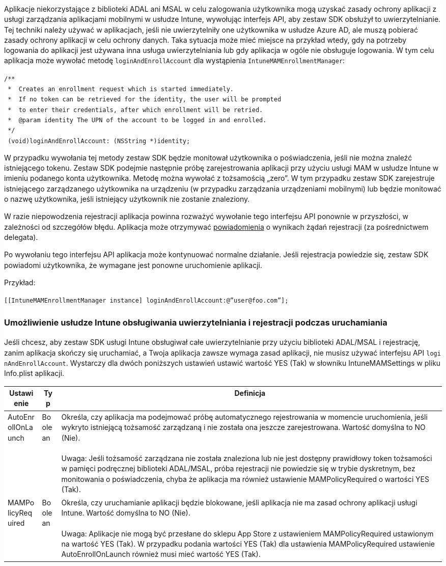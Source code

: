 Aplikacje niekorzystające z biblioteki ADAL ani MSAL w celu zalogowania użytkownika mogą uzyskać zasady ochrony aplikacji z usługi zarządzania aplikacjami mobilnymi w usłudze Intune, wywołując interfejs API, aby zestaw SDK obsłużył to uwierzytelnianie. Tej techniki należy używać w aplikacjach, jeśli nie uwierzytelniły one użytkownika w usłudze Azure AD, ale muszą pobierać zasady ochrony aplikacji w celu ochrony danych. Taka sytuacja może mieć miejsce na przykład wtedy, gdy na potrzeby logowania do aplikacji jest używana inna usługa uwierzytelniania lub gdy aplikacja w ogóle nie obsługuje logowania. W tym celu aplikacja może wywołać metodę `loginAndEnrollAccount` dla wystąpienia `IntuneMAMEnrollmentManager`:

```objc
/**
 *  Creates an enrollment request which is started immediately.
 *  If no token can be retrieved for the identity, the user will be prompted
 *  to enter their credentials, after which enrollment will be retried.
 *  @param identity The UPN of the account to be logged in and enrolled.
 */
 (void)loginAndEnrollAccount: (NSString *)identity;
```

W przypadku wywołania tej metody zestaw SDK będzie monitował użytkownika o poświadczenia, jeśli nie można znaleźć istniejącego tokenu. Zestaw SDK podejmie następnie próbę zarejestrowania aplikacji przy użyciu usługi MAM w usłudze Intune w imieniu podanego konta użytkownika. Metodę można wywołać z tożsamością „zero”. W tym przypadku zestaw SDK zarejestruje istniejącego zarządzanego użytkownika na urządzeniu (w przypadku zarządzania urządzeniami mobilnymi) lub będzie monitować o nazwę użytkownika, jeśli istniejący użytkownik nie zostanie znaleziony.

W razie niepowodzenia rejestracji aplikacja powinna rozważyć wywołanie tego interfejsu API ponownie w przyszłości, w zależności od szczegółów błędu. Aplikacja może otrzymywać [powiadomienia](#status-result-and-debug-notifications) o wynikach żądań rejestracji (za pośrednictwem delegata).

Po wywołaniu tego interfejsu API aplikacja może kontynuować normalne działanie. Jeśli rejestracja powiedzie się, zestaw SDK powiadomi użytkownika, że wymagane jest ponowne uruchomienie aplikacji.

Przykład:

```objc
[[IntuneMAMEnrollmentManager instance] loginAndEnrollAccount:@”user@foo.com”];
```

### <a name="let-intune-handle-authentication-and-enrollment-at-launch"></a>Umożliwienie usłudze Intune obsługiwania uwierzytelniania i rejestracji podczas uruchamiania

Jeśli chcesz, aby zestaw SDK usługi Intune obsługiwał całe uwierzytelnianie przy użyciu biblioteki ADAL/MSAL i rejestrację, zanim aplikacja skończy się uruchamiać, a Twoja aplikacja zawsze wymaga zasad aplikacji, nie musisz używać interfejsu API `loginAndEnrollAccount`. Wystarczy dla dwóch poniższych ustawień ustawić wartość YES (Tak) w słowniku IntuneMAMSettings w pliku Info.plist aplikacji.

Ustawienie  | Typ  | Definicja |
--       |  --   |   --       |  
AutoEnrollOnLaunch| Boolean| Określa, czy aplikacja ma podejmować próbę automatycznego rejestrowania w momencie uruchomienia, jeśli wykryto istniejącą tożsamość zarządzaną i nie została ona jeszcze zarejestrowana. Wartość domyślna to NO (Nie). <br><br> Uwaga: Jeśli tożsamość zarządzana nie została znaleziona lub nie jest dostępny prawidłowy token tożsamości w pamięci podręcznej biblioteki ADAL/MSAL, próba rejestracji nie powiedzie się w trybie dyskretnym, bez monitowania o poświadczenia, chyba że aplikacja ma również ustawienie MAMPolicyRequired o wartości YES (Tak). |
MAMPolicyRequired| Boolean| Określa, czy uruchamianie aplikacji będzie blokowane, jeśli aplikacja nie ma zasad ochrony aplikacji usługi Intune. Wartość domyślna to NO (Nie). <br><br> Uwaga: Aplikacje nie mogą być przesłane do sklepu App Store z ustawieniem MAMPolicyRequired ustawionym na wartość YES (Tak). W przypadku podania wartości YES (Tak) dla ustawienia MAMPolicyRequired ustawienie AutoEnrollOnLaunch również musi mieć wartość YES (Tak). |
